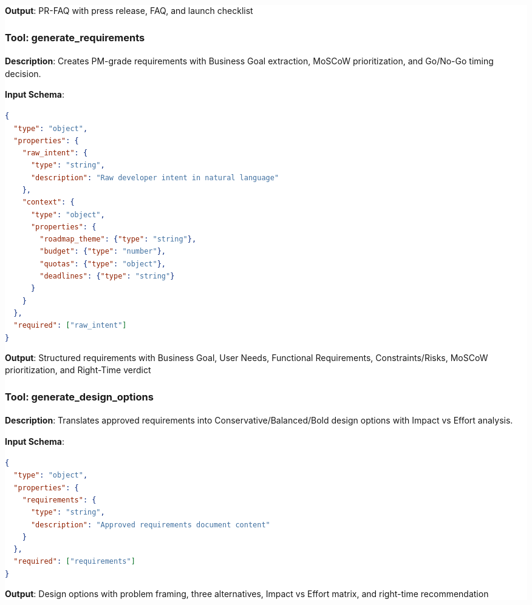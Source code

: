**Output**: PR-FAQ with press release, FAQ, and launch checklist

### Tool: generate_requirements

**Description**: Creates PM-grade requirements with Business Goal extraction, MoSCoW prioritization, and Go/No-Go timing decision.

**Input Schema**:
```json
{
  "type": "object",
  "properties": {
    "raw_intent": {
      "type": "string",
      "description": "Raw developer intent in natural language"
    },
    "context": {
      "type": "object",
      "properties": {
        "roadmap_theme": {"type": "string"},
        "budget": {"type": "number"},
        "quotas": {"type": "object"},
        "deadlines": {"type": "string"}
      }
    }
  },
  "required": ["raw_intent"]
}
```

**Output**: Structured requirements with Business Goal, User Needs, Functional Requirements, Constraints/Risks, MoSCoW prioritization, and Right-Time verdict

### Tool: generate_design_options

**Description**: Translates approved requirements into Conservative/Balanced/Bold design options with Impact vs Effort analysis.

**Input Schema**:
```json
{
  "type": "object",
  "properties": {
    "requirements": {
      "type": "string",
      "description": "Approved requirements document content"
    }
  },
  "required": ["requirements"]
}
```

**Output**: Design options with problem framing, three alternatives, Impact vs Effort matrix, and right-time recommendation
